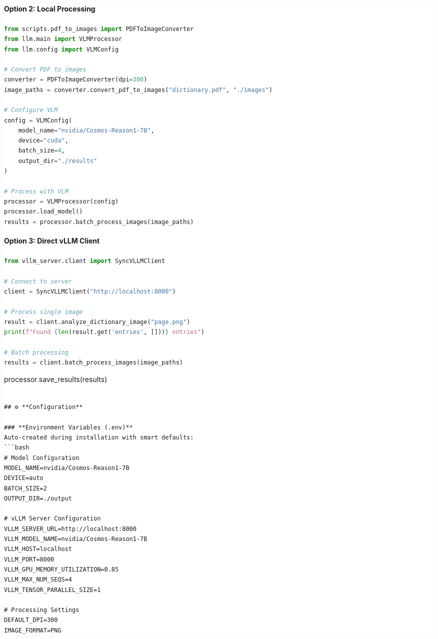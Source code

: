 #### **Option 2: Local Processing**
```python
from scripts.pdf_to_images import PDFToImageConverter
from llm.main import VLMProcessor
from llm.config import VLMConfig

# Convert PDF to images
converter = PDFToImageConverter(dpi=300)
image_paths = converter.convert_pdf_to_images("dictionary.pdf", "./images")

# Configure VLM
config = VLMConfig(
    model_name="nvidia/Cosmos-Reason1-7B",
    device="cuda",
    batch_size=4,
    output_dir="./results"
)

# Process with VLM
processor = VLMProcessor(config)
processor.load_model()
results = processor.batch_process_images(image_paths)
```

#### **Option 3: Direct vLLM Client**
```python
from vllm_server.client import SyncVLLMClient

# Connect to server
client = SyncVLLMClient("http://localhost:8000")

# Process single image
result = client.analyze_dictionary_image("page.png")
print(f"Found {len(result.get('entries', []))} entries")

# Batch processing
results = client.batch_process_images(image_paths)
```
processor.save_results(results)
```

## ⚙️ **Configuration**

### **Environment Variables (.env)**
Auto-created during installation with smart defaults:
```bash
# Model Configuration
MODEL_NAME=nvidia/Cosmos-Reason1-7B
DEVICE=auto
BATCH_SIZE=2
OUTPUT_DIR=./output

# vLLM Server Configuration
VLLM_SERVER_URL=http://localhost:8000
VLLM_MODEL_NAME=nvidia/Cosmos-Reason1-7B
VLLM_HOST=localhost
VLLM_PORT=8000
VLLM_GPU_MEMORY_UTILIZATION=0.85
VLLM_MAX_NUM_SEQS=4
VLLM_TENSOR_PARALLEL_SIZE=1

# Processing Settings
DEFAULT_DPI=300
IMAGE_FORMAT=PNG
```